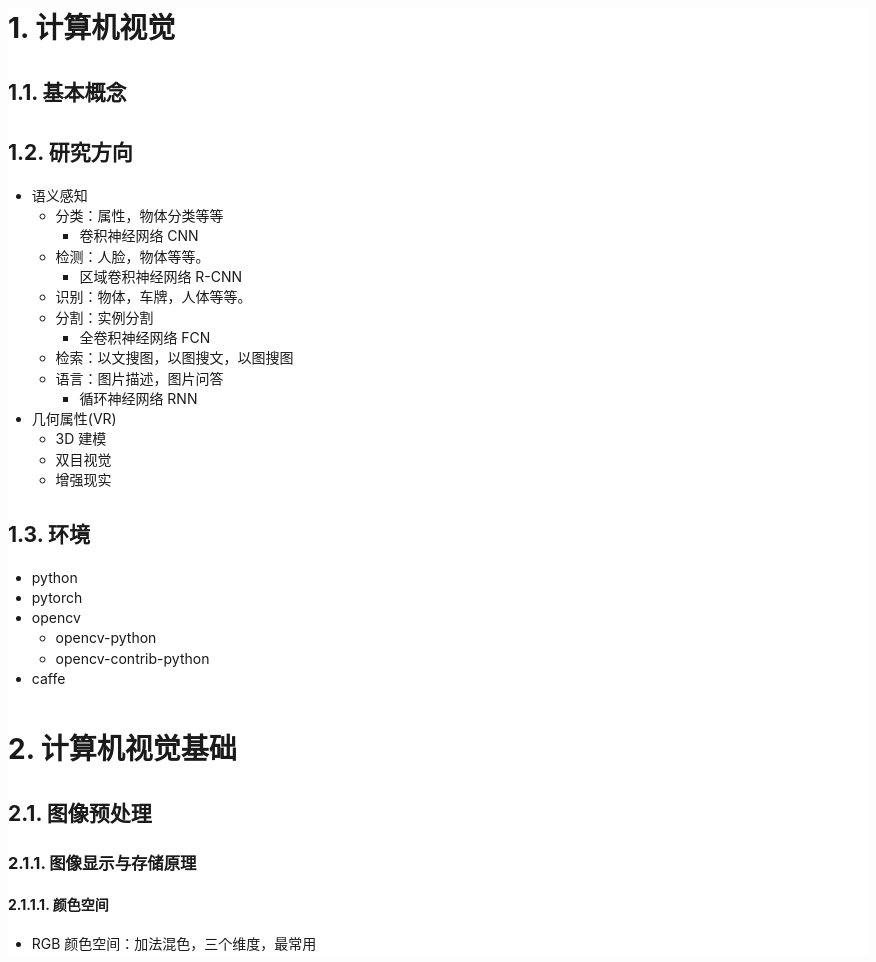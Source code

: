 # 1. 计算机视觉

## 1.1. 基本概念

## 1.2. 研究方向

- 语义感知
  - 分类：属性，物体分类等等
    - 卷积神经网络 CNN
  - 检测：人脸，物体等等。
    - 区域卷积神经网络 R-CNN
  - 识别：物体，车牌，人体等等。
  - 分割：实例分割
    - 全卷积神经网络 FCN
  - 检索：以文搜图，以图搜文，以图搜图
  - 语言：图片描述，图片问答
    - 循环神经网络 RNN
- 几何属性(VR)
  - 3D 建模
  - 双目视觉
  - 增强现实

## 1.3. 环境

- python
- pytorch
- opencv
  - opencv-python
  - opencv-contrib-python
- caffe

# 2. 计算机视觉基础

## 2.1. 图像预处理

### 2.1.1. 图像显示与存储原理

#### 2.1.1.1. 颜色空间

- RGB 颜色空间：加法混色，三个维度，最常用